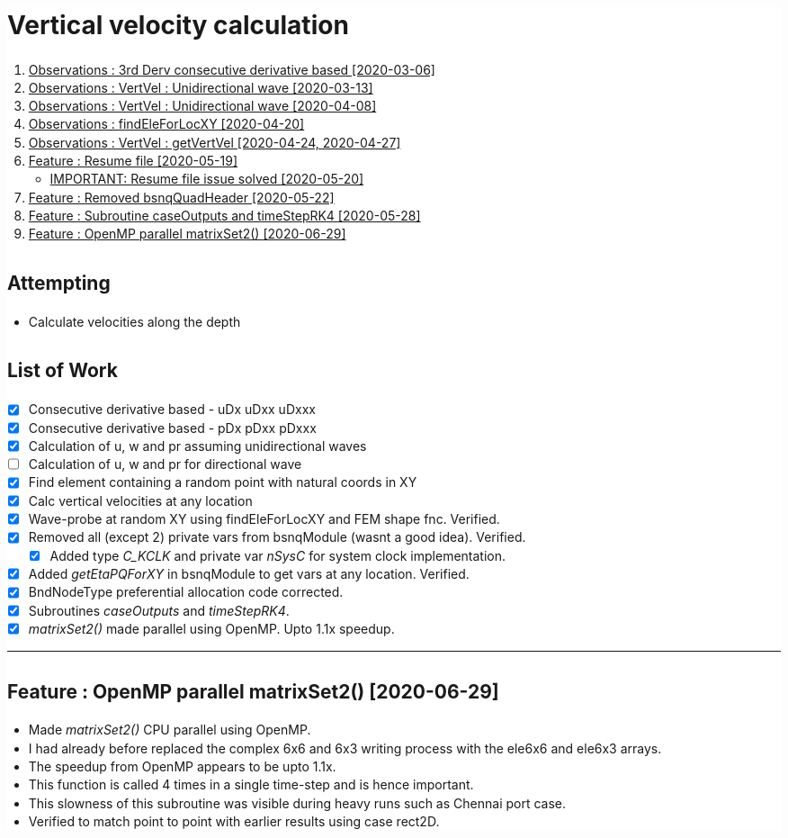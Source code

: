 # Vertical velocity calculation

1. [Observations : 3rd Derv consecutive derivative based [2020-03-06]](#log_bsnqM_v0003_1)
1. [Observations : VertVel : Unidirectional wave [2020-03-13]](#log_bsnqM_v0003_2)
1. [Observations : VertVel : Unidirectional wave [2020-04-08]](#log_bsnqM_v0003_3)
1. [Observations : findEleForLocXY [2020-04-20]](#log_bsnqM_v0003_4)
1. [Observations : VertVel : getVertVel [2020-04-24, 2020-04-27]](#log_bsnqM_v0003_5)
1. [Feature : Resume file [2020-05-19]](#log_bsnqM_v0003_6)
	- [IMPORTANT: Resume file issue solved [2020-05-20]](#log_bsnqM_v0003_6_1)
1. [Feature : Removed bsnqQuadHeader [2020-05-22]](#log_bsnqM_v0003_7)
1. [Feature : Subroutine caseOutputs and timeStepRK4 [2020-05-28]](#log_bsnqM_v0003_8)
1. [Feature : OpenMP parallel matrixSet2() [2020-06-29]](#log_bsnqM_v0003_9)

## Attempting
- Calculate velocities along the depth 


## List of Work
- [x] Consecutive derivative based - uDx uDxx uDxxx 
- [x] Consecutive derivative based - pDx pDxx pDxxx 
- [x] Calculation of u, w and pr assuming unidirectional waves
- [ ] Calculation of u, w and pr for directional wave
- [x] Find element containing a random point with natural coords in XY
- [x] Calc vertical velocities at any location
- [x] Wave-probe at random XY using findEleForLocXY and FEM shape fnc. Verified.
- [x] Removed all (except 2) private vars from bsnqModule (wasnt a good idea). Verified.
	- [x] Added type _C\_KCLK_ and private var _nSysC_ for system clock implementation.
- [x] Added _getEtaPQForXY_ in bsnqModule to get vars at any location. Verified.
- [x] BndNodeType preferential allocation code corrected.
- [x] Subroutines _caseOutputs_ and _timeStepRK4_.
- [x] _matrixSet2()_ made parallel using OpenMP. Upto 1.1x speedup.

-----------------------------------------------


<a name = 'log_bsnqM_v0003_9' ></a>

## Feature : OpenMP parallel matrixSet2() [2020-06-29]
- Made _matrixSet2()_ CPU parallel using OpenMP.
- I had already before replaced the complex 6x6 and 6x3 writing process with the ele6x6 and ele6x3 arrays.
- The speedup from OpenMP appears to be upto 1.1x. 
- This function is called 4 times in a single time-step and is hence important.
- This slowness of this subroutine was visible during heavy runs such as Chennai port case.
- Verified to match point to point with earlier results using case rect2D.
